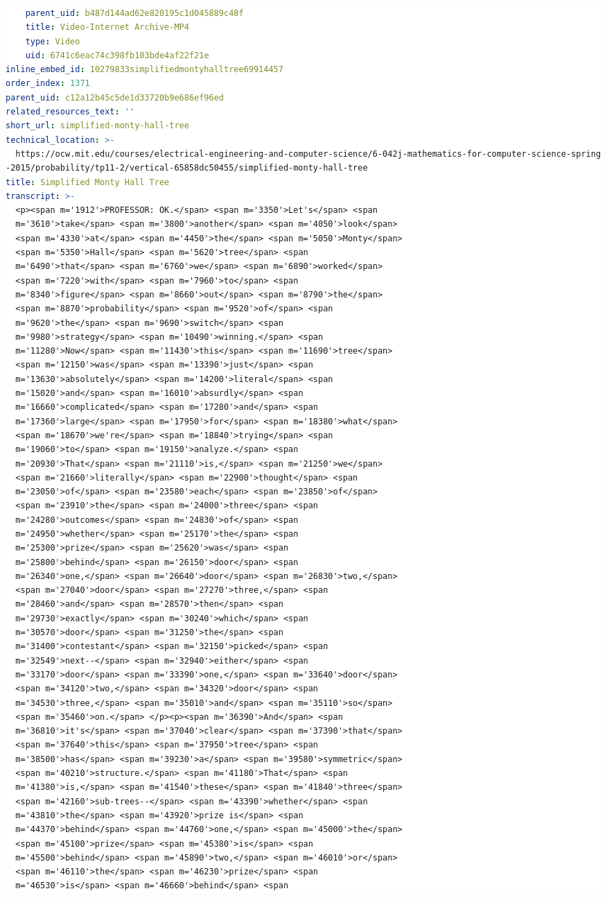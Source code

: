 ```yaml
    parent_uid: b487d144ad62e820195c1d045889c48f
    title: Video-Internet Archive-MP4
    type: Video
    uid: 6741c6eac74c398fb103bde4af22f21e
inline_embed_id: 10279833simplifiedmontyhalltree69914457
order_index: 1371
parent_uid: c12a12b45c5de1d33720b9e686ef96ed
related_resources_text: ''
short_url: simplified-monty-hall-tree
technical_location: >-
  https://ocw.mit.edu/courses/electrical-engineering-and-computer-science/6-042j-mathematics-for-computer-science-spring-2015/probability/tp11-2/vertical-65858dc50455/simplified-monty-hall-tree
title: Simplified Monty Hall Tree
transcript: >-
  <p><span m='1912'>PROFESSOR: OK.</span> <span m='3350'>Let's</span> <span
  m='3610'>take</span> <span m='3800'>another</span> <span m='4050'>look</span>
  <span m='4330'>at</span> <span m='4450'>the</span> <span m='5050'>Monty</span>
  <span m='5350'>Hall</span> <span m='5620'>tree</span> <span
  m='6490'>that</span> <span m='6760'>we</span> <span m='6890'>worked</span>
  <span m='7220'>with</span> <span m='7960'>to</span> <span
  m='8340'>figure</span> <span m='8660'>out</span> <span m='8790'>the</span>
  <span m='8870'>probability</span> <span m='9520'>of</span> <span
  m='9620'>the</span> <span m='9690'>switch</span> <span
  m='9980'>strategy</span> <span m='10490'>winning.</span> <span
  m='11280'>Now</span> <span m='11430'>this</span> <span m='11690'>tree</span>
  <span m='12150'>was</span> <span m='13390'>just</span> <span
  m='13630'>absolutely</span> <span m='14200'>literal</span> <span
  m='15020'>and</span> <span m='16010'>absurdly</span> <span
  m='16660'>complicated</span> <span m='17280'>and</span> <span
  m='17360'>large</span> <span m='17950'>for</span> <span m='18380'>what</span>
  <span m='18670'>we're</span> <span m='18840'>trying</span> <span
  m='19060'>to</span> <span m='19150'>analyze.</span> <span
  m='20930'>That</span> <span m='21110'>is,</span> <span m='21250'>we</span>
  <span m='21660'>literally</span> <span m='22900'>thought</span> <span
  m='23050'>of</span> <span m='23580'>each</span> <span m='23850'>of</span>
  <span m='23910'>the</span> <span m='24000'>three</span> <span
  m='24280'>outcomes</span> <span m='24830'>of</span> <span
  m='24950'>whether</span> <span m='25170'>the</span> <span
  m='25300'>prize</span> <span m='25620'>was</span> <span
  m='25800'>behind</span> <span m='26150'>door</span> <span
  m='26340'>one,</span> <span m='26640'>door</span> <span m='26830'>two,</span>
  <span m='27040'>door</span> <span m='27270'>three,</span> <span
  m='28460'>and</span> <span m='28570'>then</span> <span
  m='29730'>exactly</span> <span m='30240'>which</span> <span
  m='30570'>door</span> <span m='31250'>the</span> <span
  m='31400'>contestant</span> <span m='32150'>picked</span> <span
  m='32549'>next--</span> <span m='32940'>either</span> <span
  m='33170'>door</span> <span m='33390'>one,</span> <span m='33640'>door</span>
  <span m='34120'>two,</span> <span m='34320'>door</span> <span
  m='34530'>three,</span> <span m='35010'>and</span> <span m='35110'>so</span>
  <span m='35460'>on.</span> </p><p><span m='36390'>And</span> <span
  m='36810'>it's</span> <span m='37040'>clear</span> <span m='37390'>that</span>
  <span m='37640'>this</span> <span m='37950'>tree</span> <span
  m='38500'>has</span> <span m='39230'>a</span> <span m='39580'>symmetric</span>
  <span m='40210'>structure.</span> <span m='41180'>That</span> <span
  m='41380'>is,</span> <span m='41540'>these</span> <span m='41840'>three</span>
  <span m='42160'>sub-trees--</span> <span m='43390'>whether</span> <span
  m='43810'>the</span> <span m='43920'>prize is</span> <span
  m='44370'>behind</span> <span m='44760'>one,</span> <span m='45000'>the</span>
  <span m='45100'>prize</span> <span m='45380'>is</span> <span
  m='45500'>behind</span> <span m='45890'>two,</span> <span m='46010'>or</span>
  <span m='46110'>the</span> <span m='46230'>prize</span> <span
  m='46530'>is</span> <span m='46660'>behind</span> <span
```